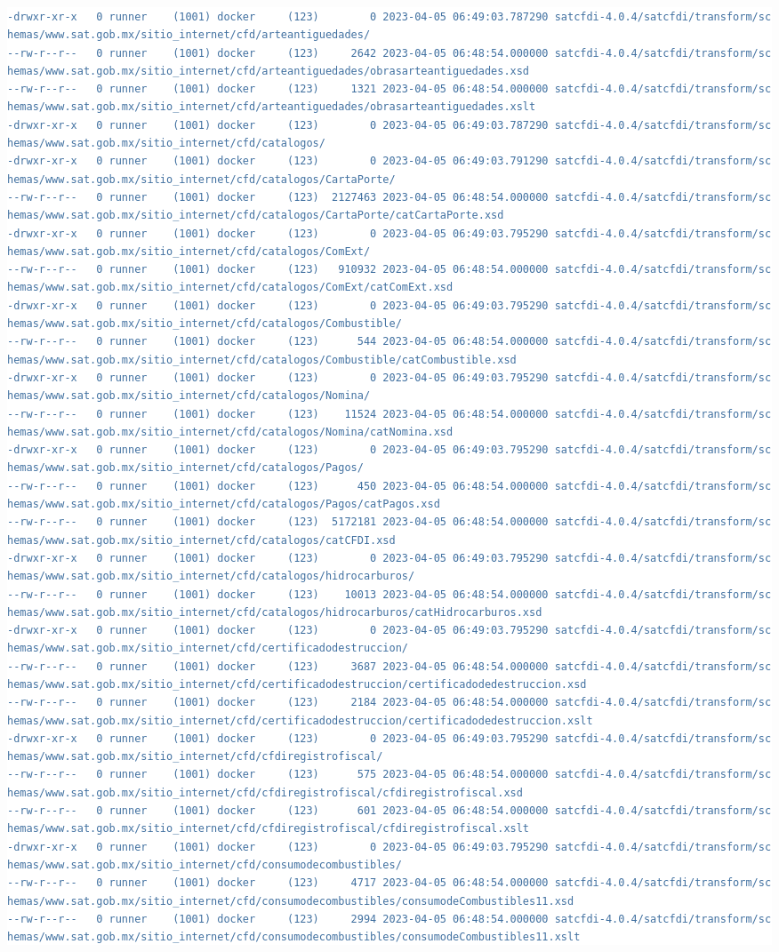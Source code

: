 ```diff
-drwxr-xr-x   0 runner    (1001) docker     (123)        0 2023-04-05 06:49:03.787290 satcfdi-4.0.4/satcfdi/transform/schemas/www.sat.gob.mx/sitio_internet/cfd/arteantiguedades/
--rw-r--r--   0 runner    (1001) docker     (123)     2642 2023-04-05 06:48:54.000000 satcfdi-4.0.4/satcfdi/transform/schemas/www.sat.gob.mx/sitio_internet/cfd/arteantiguedades/obrasarteantiguedades.xsd
--rw-r--r--   0 runner    (1001) docker     (123)     1321 2023-04-05 06:48:54.000000 satcfdi-4.0.4/satcfdi/transform/schemas/www.sat.gob.mx/sitio_internet/cfd/arteantiguedades/obrasarteantiguedades.xslt
-drwxr-xr-x   0 runner    (1001) docker     (123)        0 2023-04-05 06:49:03.787290 satcfdi-4.0.4/satcfdi/transform/schemas/www.sat.gob.mx/sitio_internet/cfd/catalogos/
-drwxr-xr-x   0 runner    (1001) docker     (123)        0 2023-04-05 06:49:03.791290 satcfdi-4.0.4/satcfdi/transform/schemas/www.sat.gob.mx/sitio_internet/cfd/catalogos/CartaPorte/
--rw-r--r--   0 runner    (1001) docker     (123)  2127463 2023-04-05 06:48:54.000000 satcfdi-4.0.4/satcfdi/transform/schemas/www.sat.gob.mx/sitio_internet/cfd/catalogos/CartaPorte/catCartaPorte.xsd
-drwxr-xr-x   0 runner    (1001) docker     (123)        0 2023-04-05 06:49:03.795290 satcfdi-4.0.4/satcfdi/transform/schemas/www.sat.gob.mx/sitio_internet/cfd/catalogos/ComExt/
--rw-r--r--   0 runner    (1001) docker     (123)   910932 2023-04-05 06:48:54.000000 satcfdi-4.0.4/satcfdi/transform/schemas/www.sat.gob.mx/sitio_internet/cfd/catalogos/ComExt/catComExt.xsd
-drwxr-xr-x   0 runner    (1001) docker     (123)        0 2023-04-05 06:49:03.795290 satcfdi-4.0.4/satcfdi/transform/schemas/www.sat.gob.mx/sitio_internet/cfd/catalogos/Combustible/
--rw-r--r--   0 runner    (1001) docker     (123)      544 2023-04-05 06:48:54.000000 satcfdi-4.0.4/satcfdi/transform/schemas/www.sat.gob.mx/sitio_internet/cfd/catalogos/Combustible/catCombustible.xsd
-drwxr-xr-x   0 runner    (1001) docker     (123)        0 2023-04-05 06:49:03.795290 satcfdi-4.0.4/satcfdi/transform/schemas/www.sat.gob.mx/sitio_internet/cfd/catalogos/Nomina/
--rw-r--r--   0 runner    (1001) docker     (123)    11524 2023-04-05 06:48:54.000000 satcfdi-4.0.4/satcfdi/transform/schemas/www.sat.gob.mx/sitio_internet/cfd/catalogos/Nomina/catNomina.xsd
-drwxr-xr-x   0 runner    (1001) docker     (123)        0 2023-04-05 06:49:03.795290 satcfdi-4.0.4/satcfdi/transform/schemas/www.sat.gob.mx/sitio_internet/cfd/catalogos/Pagos/
--rw-r--r--   0 runner    (1001) docker     (123)      450 2023-04-05 06:48:54.000000 satcfdi-4.0.4/satcfdi/transform/schemas/www.sat.gob.mx/sitio_internet/cfd/catalogos/Pagos/catPagos.xsd
--rw-r--r--   0 runner    (1001) docker     (123)  5172181 2023-04-05 06:48:54.000000 satcfdi-4.0.4/satcfdi/transform/schemas/www.sat.gob.mx/sitio_internet/cfd/catalogos/catCFDI.xsd
-drwxr-xr-x   0 runner    (1001) docker     (123)        0 2023-04-05 06:49:03.795290 satcfdi-4.0.4/satcfdi/transform/schemas/www.sat.gob.mx/sitio_internet/cfd/catalogos/hidrocarburos/
--rw-r--r--   0 runner    (1001) docker     (123)    10013 2023-04-05 06:48:54.000000 satcfdi-4.0.4/satcfdi/transform/schemas/www.sat.gob.mx/sitio_internet/cfd/catalogos/hidrocarburos/catHidrocarburos.xsd
-drwxr-xr-x   0 runner    (1001) docker     (123)        0 2023-04-05 06:49:03.795290 satcfdi-4.0.4/satcfdi/transform/schemas/www.sat.gob.mx/sitio_internet/cfd/certificadodestruccion/
--rw-r--r--   0 runner    (1001) docker     (123)     3687 2023-04-05 06:48:54.000000 satcfdi-4.0.4/satcfdi/transform/schemas/www.sat.gob.mx/sitio_internet/cfd/certificadodestruccion/certificadodedestruccion.xsd
--rw-r--r--   0 runner    (1001) docker     (123)     2184 2023-04-05 06:48:54.000000 satcfdi-4.0.4/satcfdi/transform/schemas/www.sat.gob.mx/sitio_internet/cfd/certificadodestruccion/certificadodedestruccion.xslt
-drwxr-xr-x   0 runner    (1001) docker     (123)        0 2023-04-05 06:49:03.795290 satcfdi-4.0.4/satcfdi/transform/schemas/www.sat.gob.mx/sitio_internet/cfd/cfdiregistrofiscal/
--rw-r--r--   0 runner    (1001) docker     (123)      575 2023-04-05 06:48:54.000000 satcfdi-4.0.4/satcfdi/transform/schemas/www.sat.gob.mx/sitio_internet/cfd/cfdiregistrofiscal/cfdiregistrofiscal.xsd
--rw-r--r--   0 runner    (1001) docker     (123)      601 2023-04-05 06:48:54.000000 satcfdi-4.0.4/satcfdi/transform/schemas/www.sat.gob.mx/sitio_internet/cfd/cfdiregistrofiscal/cfdiregistrofiscal.xslt
-drwxr-xr-x   0 runner    (1001) docker     (123)        0 2023-04-05 06:49:03.795290 satcfdi-4.0.4/satcfdi/transform/schemas/www.sat.gob.mx/sitio_internet/cfd/consumodecombustibles/
--rw-r--r--   0 runner    (1001) docker     (123)     4717 2023-04-05 06:48:54.000000 satcfdi-4.0.4/satcfdi/transform/schemas/www.sat.gob.mx/sitio_internet/cfd/consumodecombustibles/consumodeCombustibles11.xsd
--rw-r--r--   0 runner    (1001) docker     (123)     2994 2023-04-05 06:48:54.000000 satcfdi-4.0.4/satcfdi/transform/schemas/www.sat.gob.mx/sitio_internet/cfd/consumodecombustibles/consumodeCombustibles11.xslt
